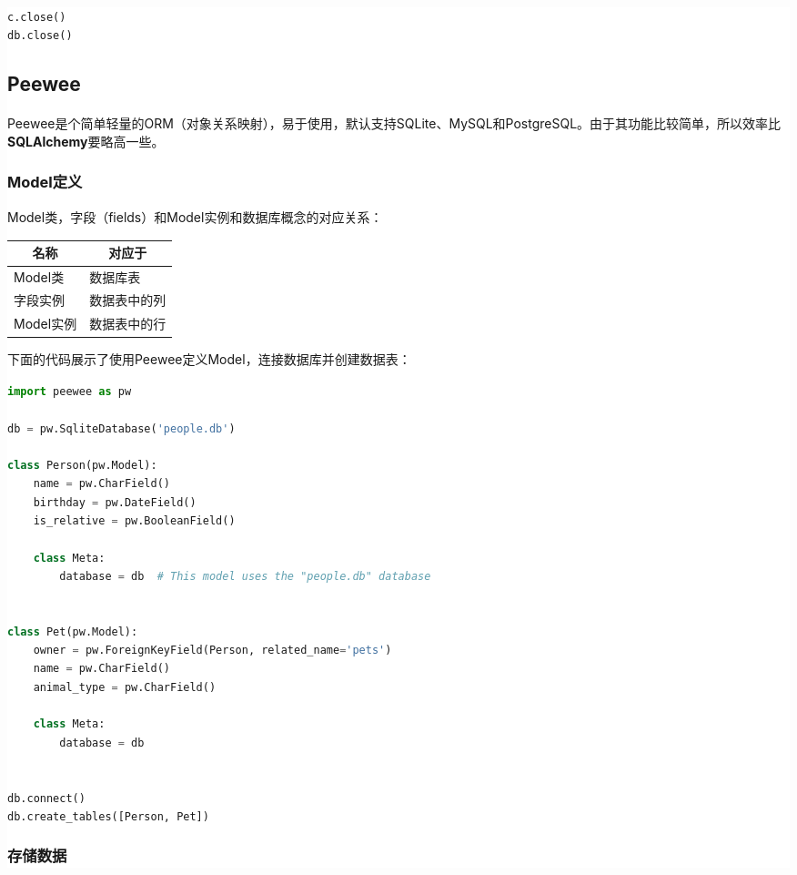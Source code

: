 
```python
c.close()
db.close()
```

## Peewee

Peewee是个简单轻量的ORM（对象关系映射），易于使用，默认支持SQLite、MySQL和PostgreSQL。由于其功能比较简单，所以效率比**SQLAlchemy**要略高一些。

### Model定义

Model类，字段（fields）和Model实例和数据库概念的对应关系：

| 名称      | 对应于       |
|-----------|--------------|
| Model类   | 数据库表     |
| 字段实例  | 数据表中的列 |
| Model实例 | 数据表中的行 |

下面的代码展示了使用Peewee定义Model，连接数据库并创建数据表：


```python
import peewee as pw

db = pw.SqliteDatabase('people.db')

class Person(pw.Model):
    name = pw.CharField()
    birthday = pw.DateField()
    is_relative = pw.BooleanField()

    class Meta:
        database = db  # This model uses the "people.db" database


class Pet(pw.Model):
    owner = pw.ForeignKeyField(Person, related_name='pets')
    name = pw.CharField()
    animal_type = pw.CharField()

    class Meta:
        database = db


db.connect()
db.create_tables([Person, Pet])
```

### 存储数据
